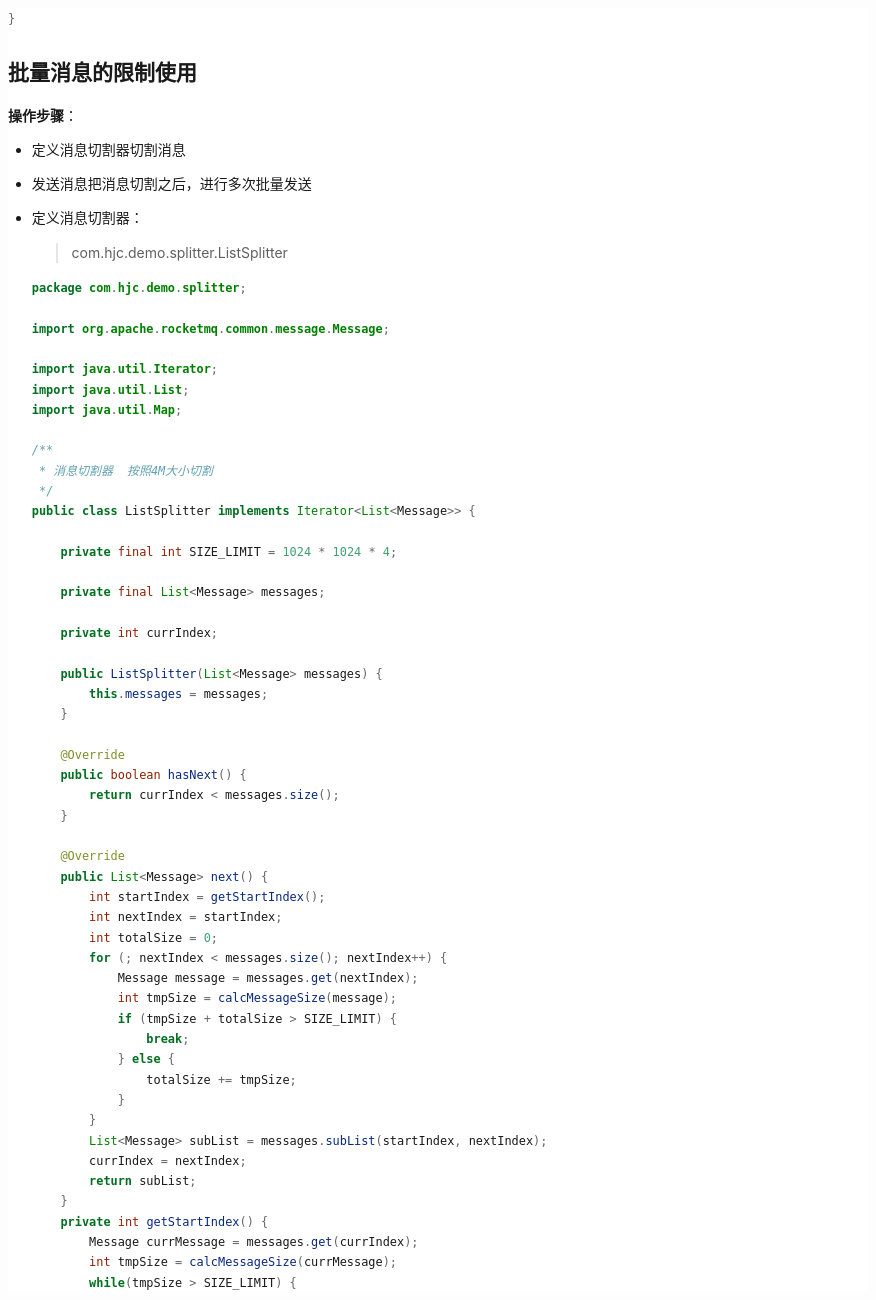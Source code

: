 ```java
}
```

## 批量消息的限制使用

**操作步骤**：

- 定义消息切割器切割消息
- 发送消息把消息切割之后，进行多次批量发送

- 定义消息切割器：

  > com.hjc.demo.splitter.ListSplitter

  ```java
  package com.hjc.demo.splitter;
  
  import org.apache.rocketmq.common.message.Message;
  
  import java.util.Iterator;
  import java.util.List;
  import java.util.Map;
  
  /**
   * 消息切割器  按照4M大小切割
   */
  public class ListSplitter implements Iterator<List<Message>> {
  
      private final int SIZE_LIMIT = 1024 * 1024 * 4;
  
      private final List<Message> messages;
  
      private int currIndex;
  
      public ListSplitter(List<Message> messages) {
          this.messages = messages;
      }
  
      @Override
      public boolean hasNext() {
          return currIndex < messages.size();
      }
  
      @Override
      public List<Message> next() {
          int startIndex = getStartIndex();
          int nextIndex = startIndex;
          int totalSize = 0;
          for (; nextIndex < messages.size(); nextIndex++) {
              Message message = messages.get(nextIndex);
              int tmpSize = calcMessageSize(message);
              if (tmpSize + totalSize > SIZE_LIMIT) {
                  break;
              } else {
                  totalSize += tmpSize;
              }
          }
          List<Message> subList = messages.subList(startIndex, nextIndex);
          currIndex = nextIndex;
          return subList;
      }
      private int getStartIndex() {
          Message currMessage = messages.get(currIndex);
          int tmpSize = calcMessageSize(currMessage);
          while(tmpSize > SIZE_LIMIT) {
  ```
